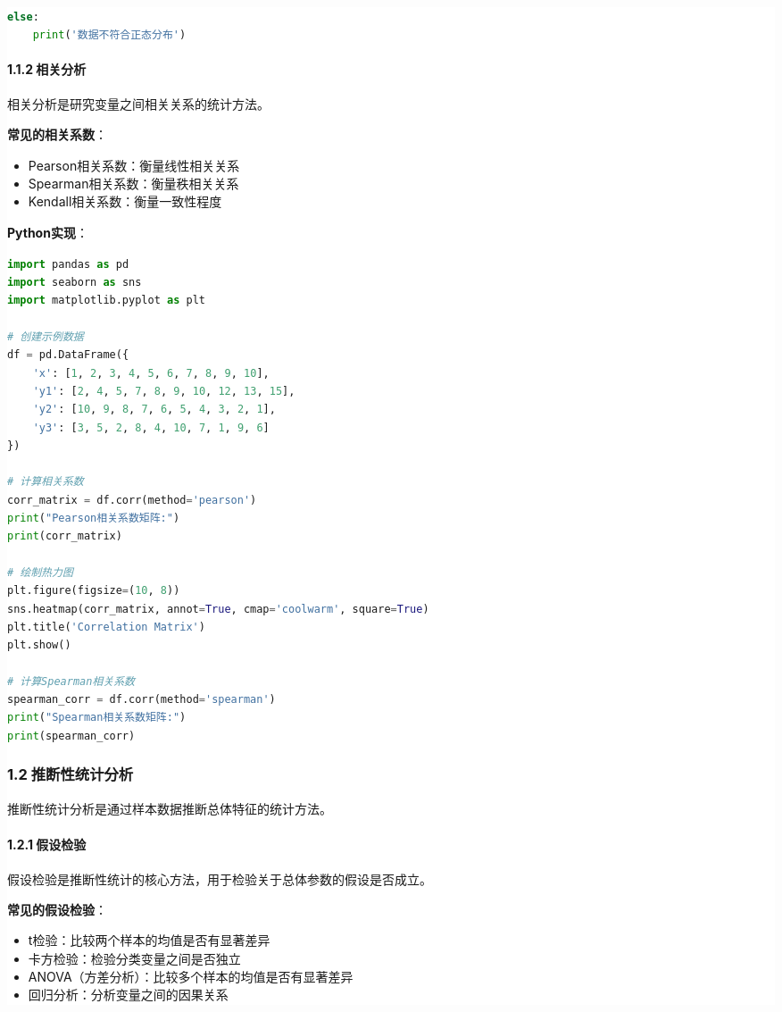 ```python
else:
    print('数据不符合正态分布')
```

#### 1.1.2 相关分析

相关分析是研究变量之间相关关系的统计方法。

**常见的相关系数**：
- Pearson相关系数：衡量线性相关关系
- Spearman相关系数：衡量秩相关关系
- Kendall相关系数：衡量一致性程度

**Python实现**：

```python
import pandas as pd
import seaborn as sns
import matplotlib.pyplot as plt

# 创建示例数据
df = pd.DataFrame({
    'x': [1, 2, 3, 4, 5, 6, 7, 8, 9, 10],
    'y1': [2, 4, 5, 7, 8, 9, 10, 12, 13, 15],
    'y2': [10, 9, 8, 7, 6, 5, 4, 3, 2, 1],
    'y3': [3, 5, 2, 8, 4, 10, 7, 1, 9, 6]
})

# 计算相关系数
corr_matrix = df.corr(method='pearson')
print("Pearson相关系数矩阵:")
print(corr_matrix)

# 绘制热力图
plt.figure(figsize=(10, 8))
sns.heatmap(corr_matrix, annot=True, cmap='coolwarm', square=True)
plt.title('Correlation Matrix')
plt.show()

# 计算Spearman相关系数
spearman_corr = df.corr(method='spearman')
print("Spearman相关系数矩阵:")
print(spearman_corr)
```

### 1.2 推断性统计分析

推断性统计分析是通过样本数据推断总体特征的统计方法。

#### 1.2.1 假设检验

假设检验是推断性统计的核心方法，用于检验关于总体参数的假设是否成立。

**常见的假设检验**：
- t检验：比较两个样本的均值是否有显著差异
- 卡方检验：检验分类变量之间是否独立
- ANOVA（方差分析）：比较多个样本的均值是否有显著差异
- 回归分析：分析变量之间的因果关系
